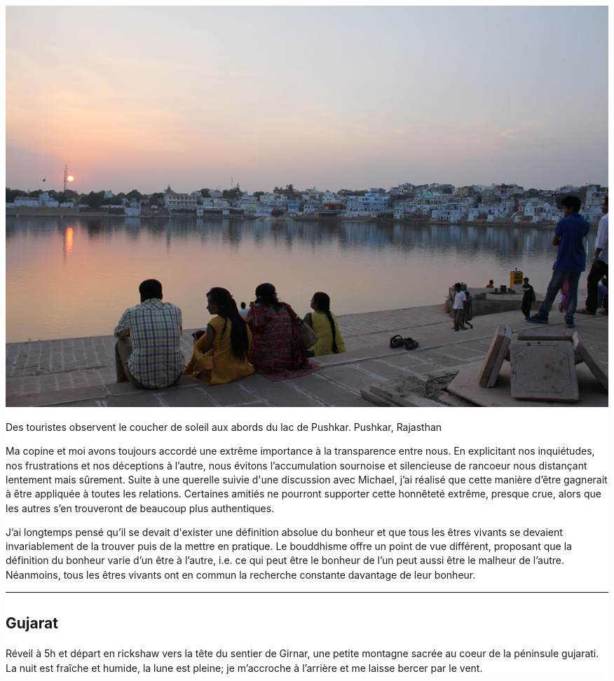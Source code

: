 ![Des touristes observent le coucher de soleil aux abords du lac de Pushkar. Pushkar, Rajasthan](/assets/words/india/IMG_6531.jpg)
<figcaption>Des touristes observent le coucher de soleil aux abords du lac de Pushkar. Pushkar, Rajasthan</figcaption>
</figure>

Ma copine et moi avons toujours accordé une extrême importance à la transparence entre nous. En explicitant nos inquiétudes, nos frustrations et nos déceptions à l’autre, nous évitons l’accumulation sournoise et silencieuse de rancoeur nous distançant lentement mais sûrement. Suite à une querelle suivie d'une discussion avec Michael, j’ai réalisé que cette manière d’être gagnerait à être appliquée à toutes les relations. Certaines amitiés ne pourront supporter cette honnêteté extrême, presque crue, alors que les autres s’en trouveront de beaucoup plus authentiques.

J’ai longtemps pensé qu’il se devait d'exister une définition absolue du bonheur et que tous les êtres vivants se devaient invariablement de la trouver puis de la mettre en pratique. Le bouddhisme offre un point de vue différent, proposant que la définition du bonheur varie d’un être à l’autre, i.e. ce qui peut être le bonheur de l’un peut aussi être le malheur de l’autre. Néanmoins, tous les êtres vivants ont en commun la recherche constante davantage de leur bonheur.

---

## Gujarat

Réveil à 5h et départ en rickshaw vers la tête du sentier de Girnar, une petite montagne sacrée au coeur de la péninsule gujarati. La nuit est fraîche et humide, la lune est pleine; je m’accroche à l’arrière et me laisse bercer par le vent.
